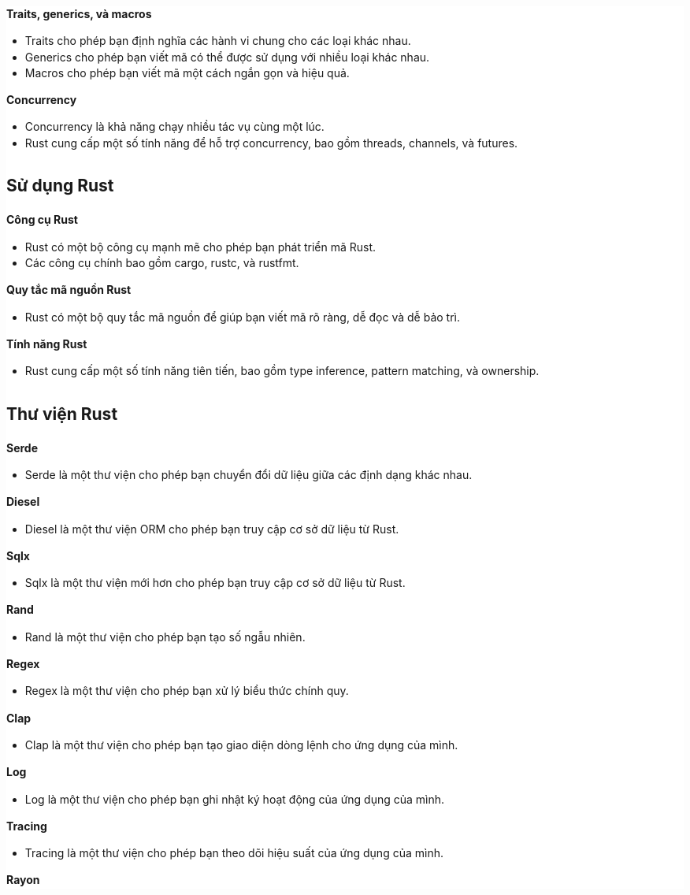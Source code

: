 **Traits, generics, và macros**

* Traits cho phép bạn định nghĩa các hành vi chung cho các loại khác nhau.
* Generics cho phép bạn viết mã có thể được sử dụng với nhiều loại khác nhau.
* Macros cho phép bạn viết mã một cách ngắn gọn và hiệu quả.

**Concurrency**

* Concurrency là khả năng chạy nhiều tác vụ cùng một lúc.
* Rust cung cấp một số tính năng để hỗ trợ concurrency, bao gồm threads, channels, và futures.

## Sử dụng Rust

**Công cụ Rust**

* Rust có một bộ công cụ mạnh mẽ cho phép bạn phát triển mã Rust.
* Các công cụ chính bao gồm cargo, rustc, và rustfmt.

**Quy tắc mã nguồn Rust**

* Rust có một bộ quy tắc mã nguồn để giúp bạn viết mã rõ ràng, dễ đọc và dễ bảo trì.

**Tính năng Rust**

* Rust cung cấp một số tính năng tiên tiến, bao gồm type inference, pattern matching, và ownership.

## Thư viện Rust

**Serde**

* Serde là một thư viện cho phép bạn chuyển đổi dữ liệu giữa các định dạng khác nhau.

**Diesel**

* Diesel là một thư viện ORM cho phép bạn truy cập cơ sở dữ liệu từ Rust.

**Sqlx**

* Sqlx là một thư viện mới hơn cho phép bạn truy cập cơ sở dữ liệu từ Rust.

**Rand**

* Rand là một thư viện cho phép bạn tạo số ngẫu nhiên.

**Regex**

* Regex là một thư viện cho phép bạn xử lý biểu thức chính quy.

**Clap**

* Clap là một thư viện cho phép bạn tạo giao diện dòng lệnh cho ứng dụng của mình.

**Log**

* Log là một thư viện cho phép bạn ghi nhật ký hoạt động của ứng dụng của mình.

**Tracing**

* Tracing là một thư viện cho phép bạn theo dõi hiệu suất của ứng dụng của mình.

**Rayon**
